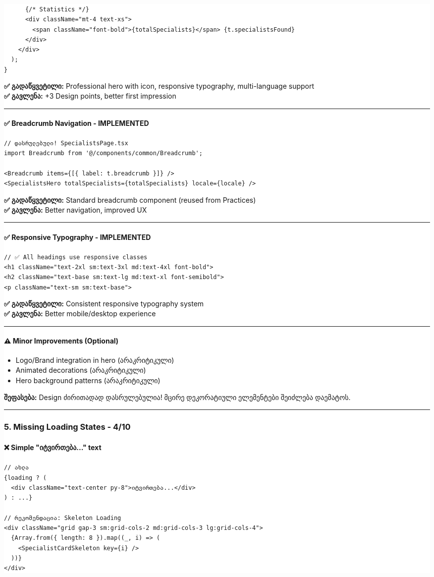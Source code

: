 ```tsx
      {/* Statistics */}
      <div className="mt-4 text-xs">
        <span className="font-bold">{totalSpecialists}</span> {t.specialistsFound}
      </div>
    </div>
  );
}
```
**✅ გადაწყვეტილი:** Professional hero with icon, responsive typography, multi-language support  
**✅ გავლენა:** +3 Design points, better first impression

---

#### ✅ Breadcrumb Navigation - IMPLEMENTED
```tsx
// დასრულებული! SpecialistsPage.tsx
import Breadcrumb from '@/components/common/Breadcrumb';

<Breadcrumb items={[{ label: t.breadcrumb }]} />
<SpecialistsHero totalSpecialists={totalSpecialists} locale={locale} />
```
**✅ გადაწყვეტილი:** Standard breadcrumb component (reused from Practices)  
**✅ გავლენა:** Better navigation, improved UX

---

#### ✅ Responsive Typography - IMPLEMENTED
```tsx
// ✅ All headings use responsive classes
<h1 className="text-2xl sm:text-3xl md:text-4xl font-bold">
<h2 className="text-base sm:text-lg md:text-xl font-semibold">
<p className="text-sm sm:text-base">
```
**✅ გადაწყვეტილი:** Consistent responsive typography system  
**✅ გავლენა:** Better mobile/desktop experience

---

#### ⚠️ Minor Improvements (Optional)
- Logo/Brand integration in hero (არაკრიტიკული)
- Animated decorations (არაკრიტიკული)
- Hero background patterns (არაკრიტიკული)

**შეფასება:** Design ძირითადად დასრულებულია! მცირე დეკორატიული ელემენტები შეიძლება დაემატოს.

---

### 5. **Missing Loading States - 4/10**

#### ❌ Simple "იტვირთება..." text
```tsx
// ახლა
{loading ? (
  <div className="text-center py-8">იტვირთება...</div>
) : ...}

// რეკომენდაცია: Skeleton Loading
<div className="grid gap-3 sm:grid-cols-2 md:grid-cols-3 lg:grid-cols-4">
  {Array.from({ length: 8 }).map((_, i) => (
    <SpecialistCardSkeleton key={i} />
  ))}
</div>
```
